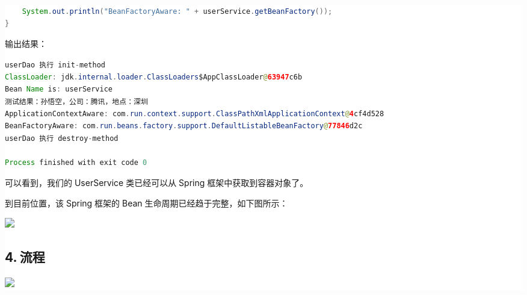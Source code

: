 ```java
    System.out.println("BeanFactoryAware: " + userService.getBeanFactory());
}
```

输出结果：

```java
userDao 执行 init-method
ClassLoader: jdk.internal.loader.ClassLoaders$AppClassLoader@63947c6b
Bean Name is: userService
测试结果：孙悟空，公司：腾讯，地点：深圳
ApplicationContextAware: com.run.context.support.ClassPathXmlApplicationContext@4cf4d528
BeanFactoryAware: com.run.beans.factory.support.DefaultListableBeanFactory@77846d2c
userDao 执行 destroy-method

Process finished with exit code 0
```

可以看到，我们的 UserService 类已经可以从 Spring 框架中获取到容器对象了。

到目前位置，该 Spring 框架的 Bean 生命周期已经趋于完整，如下图所示：

![](https://run-notes.oss-cn-beijing.aliyuncs.com/notes/202303281821704.png)

## 4. 流程

![](https://run-notes.oss-cn-beijing.aliyuncs.com/notes/202303261332648.png)

